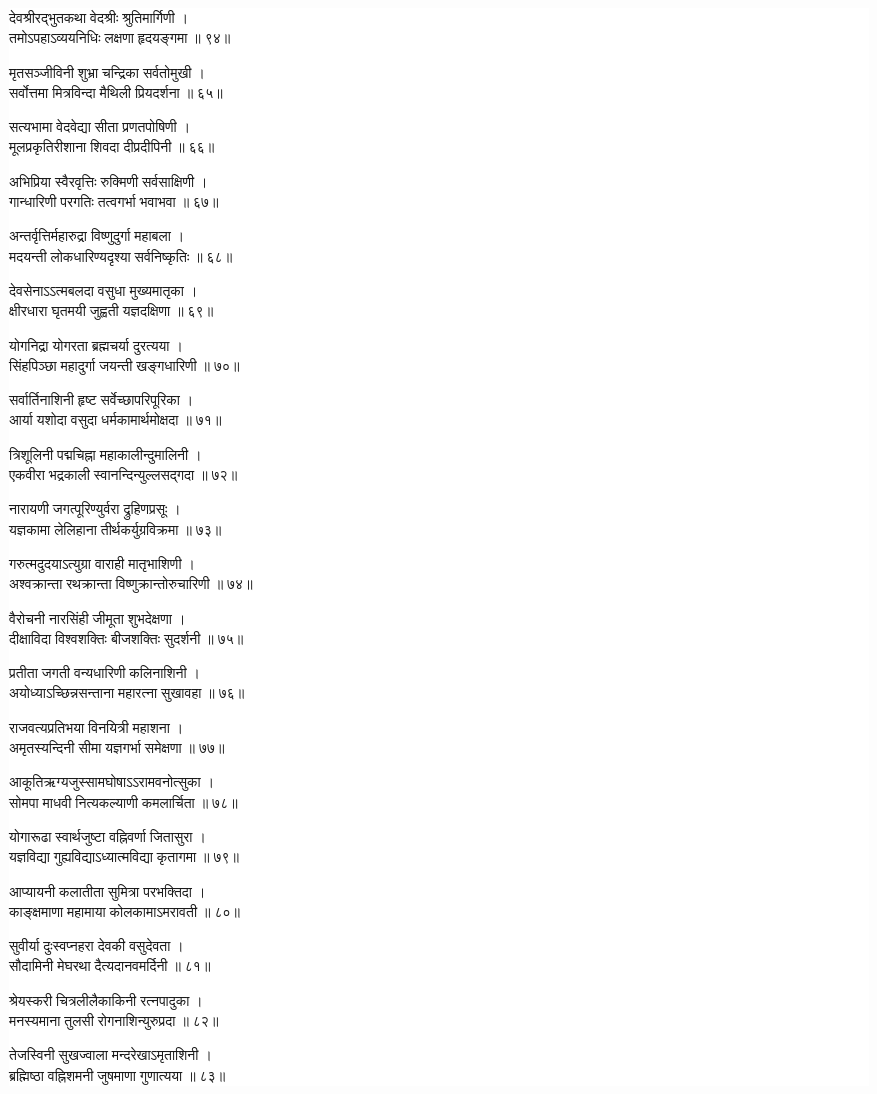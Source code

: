 देवश्रीरद्भुतकथा वेदश्रीः श्रुतिमार्गिणी ।  
तमोऽपहाऽव्ययनिधिः लक्षणा हृदयङ्गमा ॥ ९४॥  
  
मृतसञ्जीविनी शुभ्रा चन्द्रिका सर्वतोमुखी ।  
सर्वोत्तमा मित्रविन्दा मैथिली प्रियदर्शना ॥ ६५॥  
  
सत्यभामा वेदवेद्या सीता प्रणतपोषिणी ।  
मूलप्रकृतिरीशाना शिवदा दीप्रदीपिनी ॥ ६६॥  
  
अभिप्रिया स्वैरवृत्तिः रुक्मिणी सर्वसाक्षिणी ।  
गान्धारिणी परगतिः तत्वगर्भा भवाभवा ॥ ६७॥  
  
अन्तर्वृत्तिर्महारुद्रा विष्णुदुर्गा महाबला ।  
मदयन्ती लोकधारिण्यदृश्या सर्वनिष्कृतिः ॥ ६८॥  
  
देवसेनाऽऽत्मबलदा वसुधा मुख्यमातृका ।  
क्षीरधारा घृतमयी जुह्वती यज्ञदक्षिणा ॥ ६९॥  
  
योगनिद्रा योगरता ब्रह्मचर्या दुरत्यया ।  
सिंहपिञ्छा महादुर्गा जयन्ती खङ्गधारिणी ॥ ७०॥  
  
सर्वार्तिनाशिनी हृष्ट सर्वेच्छापरिपूरिका ।  
आर्या यशोदा वसुदा धर्मकामार्थमोक्षदा ॥ ७१॥  
  
त्रिशूलिनी पद्मचिह्ना महाकालीन्दुमालिनी ।  
एकवीरा भद्रकाली स्वानन्दिन्युल्लसद्गदा ॥ ७२॥  
  
नारायणी जगत्पूरिण्युर्वरा द्रुहिणप्रसूः ।  
यज्ञकामा लेलिहाना तीर्थकर्युग्रविक्रमा ॥ ७३॥  
  
गरुत्मदुदयाऽत्युग्रा वाराही मातृभाशिणी ।  
अश्वक्रान्ता रथक्रान्ता विष्णुक्रान्तोरुचारिणी ॥ ७४॥  
  
वैरोचनी नारसिंही जीमूता शुभदेक्षणा ।  
दीक्षाविदा विश्वशक्तिः बीजशक्तिः सुदर्शनी ॥ ७५॥  
  
प्रतीता जगती वन्यधारिणी कलिनाशिनी ।  
अयोध्याऽच्छिन्नसन्ताना महारत्ना सुखावहा ॥ ७६॥  
  
राजवत्यप्रतिभया विनयित्री महाशना ।  
अमृतस्यन्दिनी सीमा यज्ञगर्भा समेक्षणा ॥ ७७॥  
  
आकूतिऋग्यजुस्सामघोषाऽऽरामवनोत्सुका ।  
सोमपा माधवी नित्यकल्याणी कमलार्चिता ॥ ७८॥  
  
योगारूढा स्वार्थजुष्टा वह्निवर्णा जितासुरा ।  
यज्ञविद्या गुह्यविद्याऽध्यात्मविद्या कृतागमा ॥ ७९॥  
  
आप्यायनी कलातीता सुमित्रा परभक्तिदा ।  
काङ्क्षमाणा महामाया कोलकामाऽमरावती ॥ ८०॥  
  
सुवीर्या दुःस्वप्नहरा देवकी वसुदेवता ।  
सौदामिनी मेघरथा दैत्यदानवमर्दिनी ॥ ८१॥  
  
श्रेयस्करी चित्रलीलैकाकिनी रत्नपादुका ।  
मनस्यमाना तुलसी रोगनाशिन्युरुप्रदा ॥ ८२॥  
  
तेजस्विनी सुखज्वाला मन्दरेखाऽमृताशिनी ।  
ब्रह्मिष्ठा वह्निशमनी जुषमाणा गुणात्यया ॥ ८३॥  
  